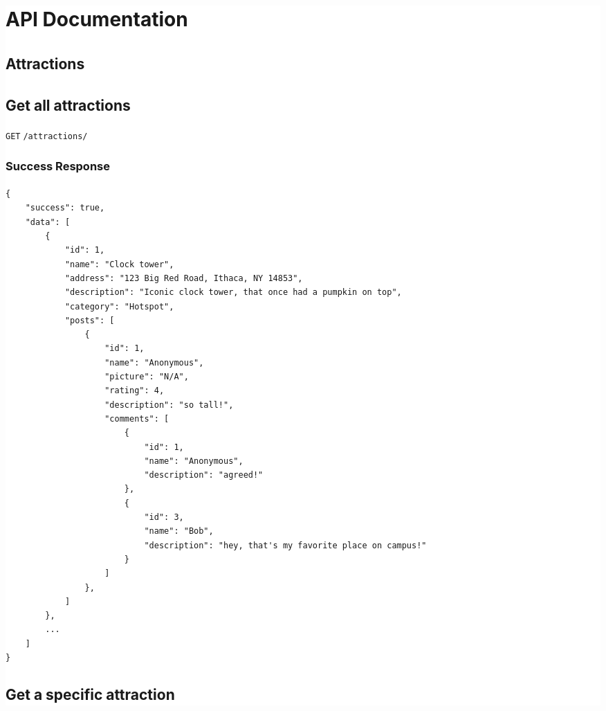 # API Documentation

## **Attractions**

## Get all attractions <br />

`GET` `/attractions/` <br />

### Success Response

```
{
    "success": true,
    "data": [
        {
            "id": 1,
            "name": "Clock tower",
            "address": "123 Big Red Road, Ithaca, NY 14853",
            "description": "Iconic clock tower, that once had a pumpkin on top",
            "category": "Hotspot",
            "posts": [
                {
                    "id": 1,
                    "name": "Anonymous",
                    "picture": "N/A",
                    "rating": 4,
                    "description": "so tall!",
                    "comments": [
                        {
                            "id": 1,
                            "name": "Anonymous",
                            "description": "agreed!"
                        },
                        {
                            "id": 3,
                            "name": "Bob",
                            "description": "hey, that's my favorite place on campus!"
                        }
                    ]
                },
            ]
        },
        ...
    ]
}
```

## Get a specific attraction <br />
